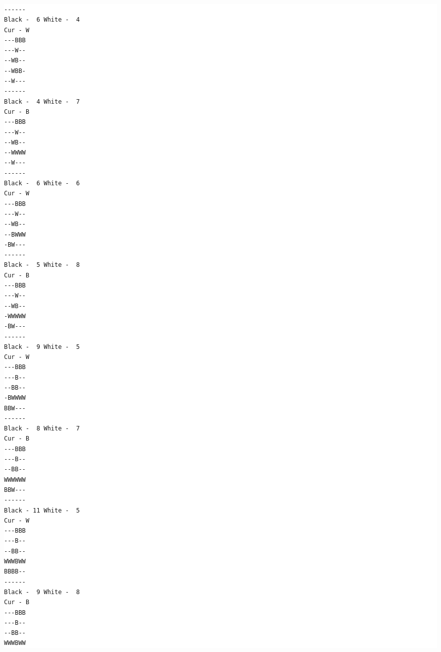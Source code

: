 ```shell
------
Black -  6 White -  4
Cur - W
---BBB
---W--
--WB--
--WBB-
--W---
------
Black -  4 White -  7
Cur - B
---BBB
---W--
--WB--
--WWWW
--W---
------
Black -  6 White -  6
Cur - W
---BBB
---W--
--WB--
--BWWW
-BW---
------
Black -  5 White -  8
Cur - B
---BBB
---W--
--WB--
-WWWWW
-BW---
------
Black -  9 White -  5
Cur - W
---BBB
---B--
--BB--
-BWWWW
BBW---
------
Black -  8 White -  7
Cur - B
---BBB
---B--
--BB--
WWWWWW
BBW---
------
Black - 11 White -  5
Cur - W
---BBB
---B--
--BB--
WWWBWW
BBBB--
------
Black -  9 White -  8
Cur - B
---BBB
---B--
--BB--
WWWBWW
```